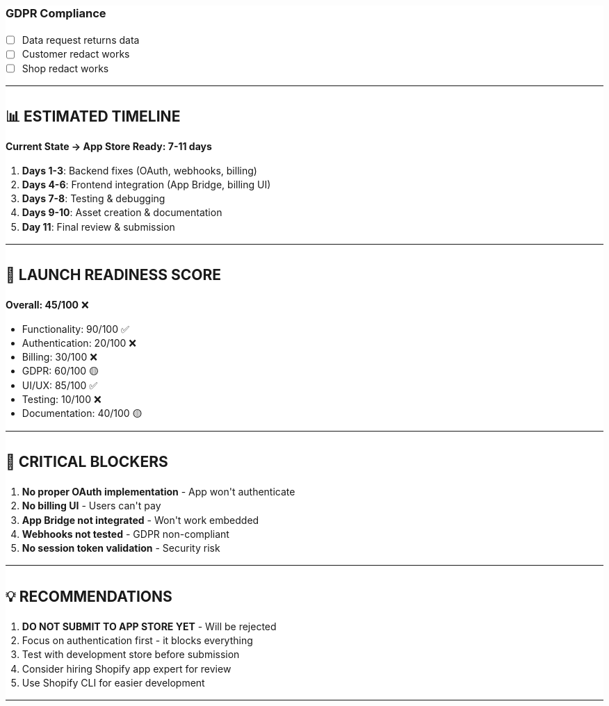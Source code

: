 ### GDPR Compliance
- [ ] Data request returns data
- [ ] Customer redact works
- [ ] Shop redact works

---

## 📊 **ESTIMATED TIMELINE**

**Current State → App Store Ready: 7-11 days**

1. **Days 1-3**: Backend fixes (OAuth, webhooks, billing)
2. **Days 4-6**: Frontend integration (App Bridge, billing UI)
3. **Days 7-8**: Testing & debugging
4. **Days 9-10**: Asset creation & documentation
5. **Day 11**: Final review & submission

---

## 🚀 **LAUNCH READINESS SCORE**

**Overall: 45/100** ❌

- Functionality: 90/100 ✅
- Authentication: 20/100 ❌
- Billing: 30/100 ❌
- GDPR: 60/100 🟡
- UI/UX: 85/100 ✅
- Testing: 10/100 ❌
- Documentation: 40/100 🟡

---

## 📌 **CRITICAL BLOCKERS**

1. **No proper OAuth implementation** - App won't authenticate
2. **No billing UI** - Users can't pay
3. **App Bridge not integrated** - Won't work embedded
4. **Webhooks not tested** - GDPR non-compliant
5. **No session token validation** - Security risk

---

## 💡 **RECOMMENDATIONS**

1. **DO NOT SUBMIT TO APP STORE YET** - Will be rejected
2. Focus on authentication first - it blocks everything
3. Test with development store before submission
4. Consider hiring Shopify app expert for review
5. Use Shopify CLI for easier development

---
